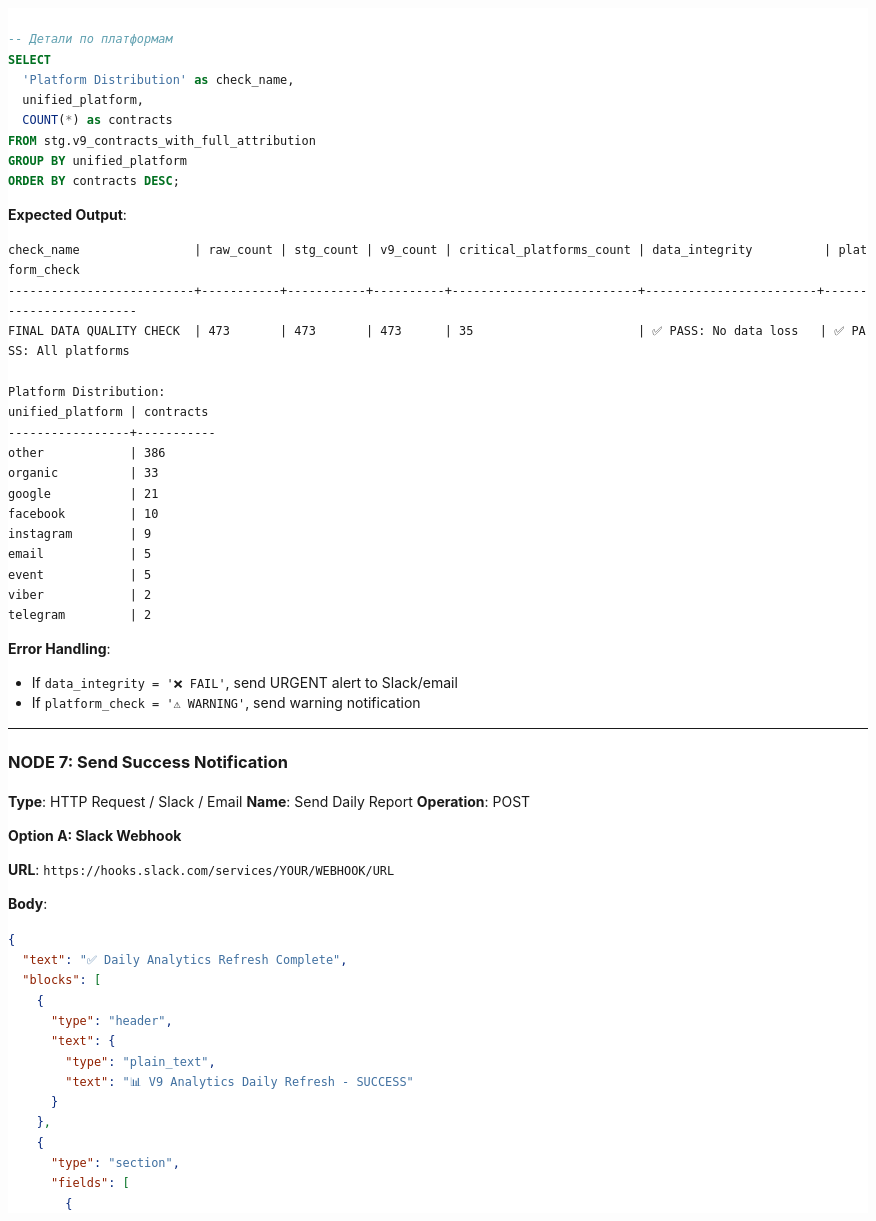 ```sql

-- Детали по платформам
SELECT
  'Platform Distribution' as check_name,
  unified_platform,
  COUNT(*) as contracts
FROM stg.v9_contracts_with_full_attribution
GROUP BY unified_platform
ORDER BY contracts DESC;
```

**Expected Output**:
```
check_name                | raw_count | stg_count | v9_count | critical_platforms_count | data_integrity          | platform_check
--------------------------+-----------+-----------+----------+--------------------------+------------------------+------------------------
FINAL DATA QUALITY CHECK  | 473       | 473       | 473      | 35                       | ✅ PASS: No data loss   | ✅ PASS: All platforms

Platform Distribution:
unified_platform | contracts
-----------------+-----------
other            | 386
organic          | 33
google           | 21
facebook         | 10
instagram        | 9
email            | 5
event            | 5
viber            | 2
telegram         | 2
```

**Error Handling**:
- If `data_integrity = '❌ FAIL'`, send URGENT alert to Slack/email
- If `platform_check = '⚠️ WARNING'`, send warning notification

---

### NODE 7: Send Success Notification

**Type**: HTTP Request / Slack / Email
**Name**: Send Daily Report
**Operation**: POST

**Option A: Slack Webhook**

**URL**: `https://hooks.slack.com/services/YOUR/WEBHOOK/URL`

**Body**:
```json
{
  "text": "✅ Daily Analytics Refresh Complete",
  "blocks": [
    {
      "type": "header",
      "text": {
        "type": "plain_text",
        "text": "📊 V9 Analytics Daily Refresh - SUCCESS"
      }
    },
    {
      "type": "section",
      "fields": [
        {
```